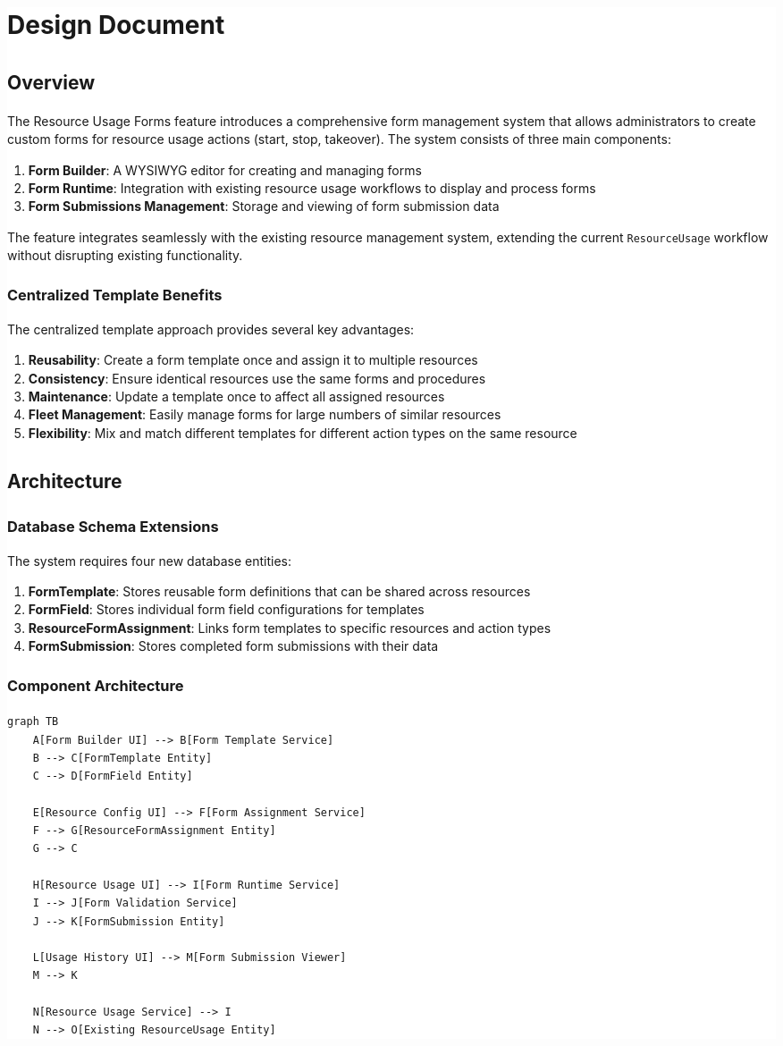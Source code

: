 # Design Document

## Overview

The Resource Usage Forms feature introduces a comprehensive form management system that allows administrators to create custom forms for resource usage actions (start, stop, takeover). The system consists of three main components:

1. **Form Builder**: A WYSIWYG editor for creating and managing forms
2. **Form Runtime**: Integration with existing resource usage workflows to display and process forms
3. **Form Submissions Management**: Storage and viewing of form submission data

The feature integrates seamlessly with the existing resource management system, extending the current `ResourceUsage` workflow without disrupting existing functionality.

### Centralized Template Benefits

The centralized template approach provides several key advantages:

1. **Reusability**: Create a form template once and assign it to multiple resources
2. **Consistency**: Ensure identical resources use the same forms and procedures
3. **Maintenance**: Update a template once to affect all assigned resources
4. **Fleet Management**: Easily manage forms for large numbers of similar resources
5. **Flexibility**: Mix and match different templates for different action types on the same resource

## Architecture

### Database Schema Extensions

The system requires four new database entities:

1. **FormTemplate**: Stores reusable form definitions that can be shared across resources
2. **FormField**: Stores individual form field configurations for templates
3. **ResourceFormAssignment**: Links form templates to specific resources and action types
4. **FormSubmission**: Stores completed form submissions with their data

### Component Architecture

```mermaid
graph TB
    A[Form Builder UI] --> B[Form Template Service]
    B --> C[FormTemplate Entity]
    C --> D[FormField Entity]
    
    E[Resource Config UI] --> F[Form Assignment Service]
    F --> G[ResourceFormAssignment Entity]
    G --> C
    
    H[Resource Usage UI] --> I[Form Runtime Service]
    I --> J[Form Validation Service]
    J --> K[FormSubmission Entity]
    
    L[Usage History UI] --> M[Form Submission Viewer]
    M --> K
    
    N[Resource Usage Service] --> I
    N --> O[Existing ResourceUsage Entity]
```
